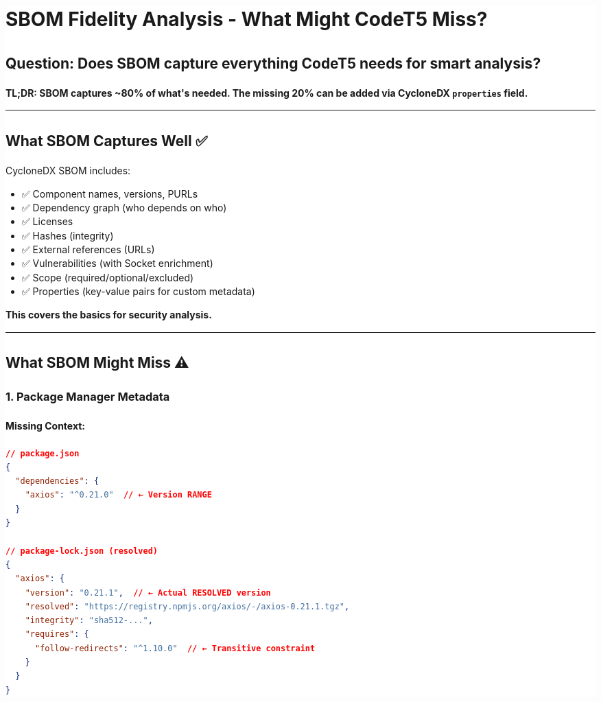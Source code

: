 # SBOM Fidelity Analysis - What Might CodeT5 Miss?

## Question: Does SBOM capture everything CodeT5 needs for smart analysis?

**TL;DR: SBOM captures ~80% of what's needed. The missing 20% can be added via CycloneDX `properties` field.**

---

## What SBOM Captures Well ✅

CycloneDX SBOM includes:
- ✅ Component names, versions, PURLs
- ✅ Dependency graph (who depends on who)
- ✅ Licenses
- ✅ Hashes (integrity)
- ✅ External references (URLs)
- ✅ Vulnerabilities (with Socket enrichment)
- ✅ Scope (required/optional/excluded)
- ✅ Properties (key-value pairs for custom metadata)

**This covers the basics for security analysis.**

---

## What SBOM Might Miss ⚠️

### 1. **Package Manager Metadata**

#### Missing Context:
```json
// package.json
{
  "dependencies": {
    "axios": "^0.21.0"  // ← Version RANGE
  }
}

// package-lock.json (resolved)
{
  "axios": {
    "version": "0.21.1",  // ← Actual RESOLVED version
    "resolved": "https://registry.npmjs.org/axios/-/axios-0.21.1.tgz",
    "integrity": "sha512-...",
    "requires": {
      "follow-redirects": "^1.10.0"  // ← Transitive constraint
    }
  }
}
```
